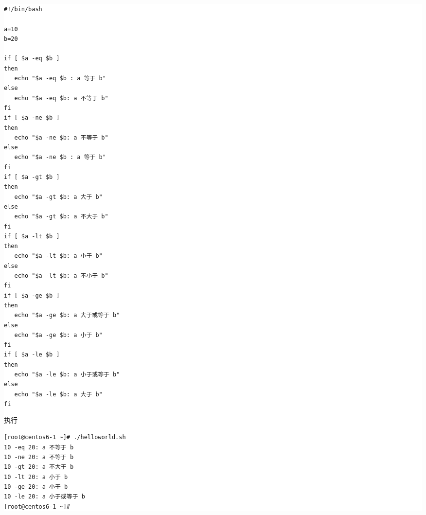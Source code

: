 ```
#!/bin/bash

a=10
b=20

if [ $a -eq $b ]
then
   echo "$a -eq $b : a 等于 b"
else
   echo "$a -eq $b: a 不等于 b"
fi
if [ $a -ne $b ]
then
   echo "$a -ne $b: a 不等于 b"
else
   echo "$a -ne $b : a 等于 b"
fi
if [ $a -gt $b ]
then
   echo "$a -gt $b: a 大于 b"
else
   echo "$a -gt $b: a 不大于 b"
fi
if [ $a -lt $b ]
then
   echo "$a -lt $b: a 小于 b"
else
   echo "$a -lt $b: a 不小于 b"
fi
if [ $a -ge $b ]
then
   echo "$a -ge $b: a 大于或等于 b"
else
   echo "$a -ge $b: a 小于 b"
fi
if [ $a -le $b ]
then
   echo "$a -le $b: a 小于或等于 b"
else
   echo "$a -le $b: a 大于 b"
fi
```
执行

```
[root@centos6-1 ~]# ./helloworld.sh  
10 -eq 20: a 不等于 b
10 -ne 20: a 不等于 b
10 -gt 20: a 不大于 b
10 -lt 20: a 小于 b
10 -ge 20: a 小于 b
10 -le 20: a 小于或等于 b
[root@centos6-1 ~]# 
```
